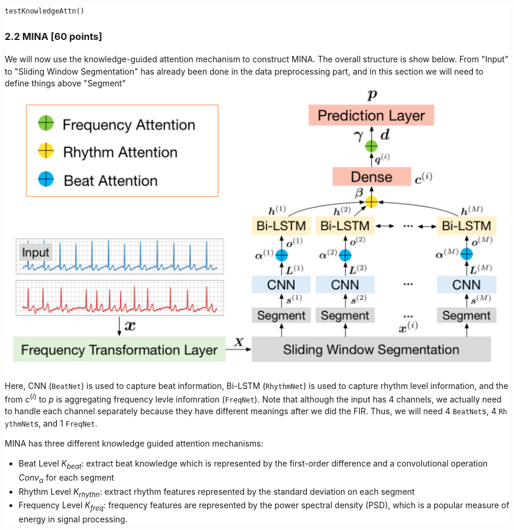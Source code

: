 ```python
testKnowledgeAttn()
```


```python

```

### 2.2 MINA [60 points]

We will now use the knowledge-guided attention mechanism to construct MINA. The overall structure is show below. From "Input" to "Sliding Window Segmentation" has already been done in the data preprocessing part, and in this section we will need to define things above "Segment"
![MINAstructure](img/MINA_structure.png)


Here, CNN (`BeatNet`) is used to capture beat information, Bi-LSTM (`RhythmNet`) is used to capture rhythm level information, and the from $c^{(i)}$ to $p$ is aggregating frequency levle infomration (`FreqNet`). Note that although the input has 4 channels, we actually need to handle each channel separately because they have different meanings after we did the FIR. Thus, we will need 4 `BeatNet`s, 4 `RhythmNet`s, and 1 `FreqNet`. 
 

MINA has three different knowledge guided attention mechanisms:
 - Beat Level $K_{beat}$: extract beat knowledge which is represented by the first-order difference and a convolutional operation $Conv_\alpha$ for each segment
 - Rhythm Level $K_{rhythn}$: extract rhythm features represented by the standard deviation on each segment
 - Frequency Level $K_{freq}$: frequency features are represented by the power spectral density (PSD), which is a popular measure of energy in signal processing.
